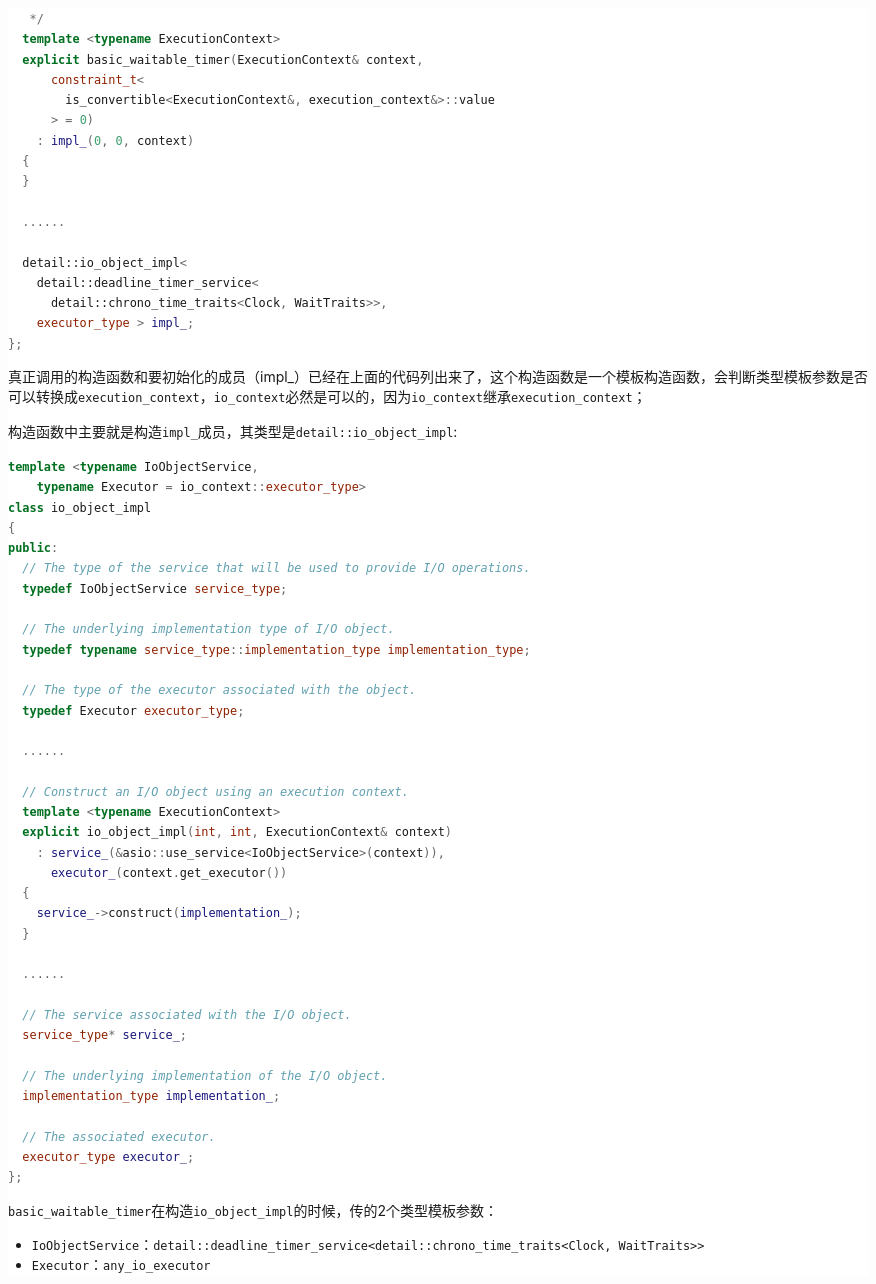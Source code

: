 ```C++
   */
  template <typename ExecutionContext>
  explicit basic_waitable_timer(ExecutionContext& context,
      constraint_t<
        is_convertible<ExecutionContext&, execution_context&>::value
      > = 0)
    : impl_(0, 0, context)
  {
  }

  ......

  detail::io_object_impl<
    detail::deadline_timer_service<
      detail::chrono_time_traits<Clock, WaitTraits>>,
    executor_type > impl_;
};
```
真正调用的构造函数和要初始化的成员（impl_）已经在上面的代码列出来了，这个构造函数是一个模板构造函数，会判断类型模板参数是否可以转换成`execution_context`，`io_context`必然是可以的，因为`io_context`继承`execution_context`；

构造函数中主要就是构造`impl_`成员，其类型是`detail::io_object_impl`:
```C++
template <typename IoObjectService,
    typename Executor = io_context::executor_type>
class io_object_impl
{
public:
  // The type of the service that will be used to provide I/O operations.
  typedef IoObjectService service_type;

  // The underlying implementation type of I/O object.
  typedef typename service_type::implementation_type implementation_type;

  // The type of the executor associated with the object.
  typedef Executor executor_type;

  ......

  // Construct an I/O object using an execution context.
  template <typename ExecutionContext>
  explicit io_object_impl(int, int, ExecutionContext& context)
    : service_(&asio::use_service<IoObjectService>(context)),
      executor_(context.get_executor())
  {
    service_->construct(implementation_);
  }

  ......

  // The service associated with the I/O object.
  service_type* service_;

  // The underlying implementation of the I/O object.
  implementation_type implementation_;

  // The associated executor.
  executor_type executor_;
};
```
`basic_waitable_timer`在构造`io_object_impl`的时候，传的2个类型模板参数：
- `IoObjectService`：`detail::deadline_timer_service<detail::chrono_time_traits<Clock, WaitTraits>>`
- `Executor`：`any_io_executor`
